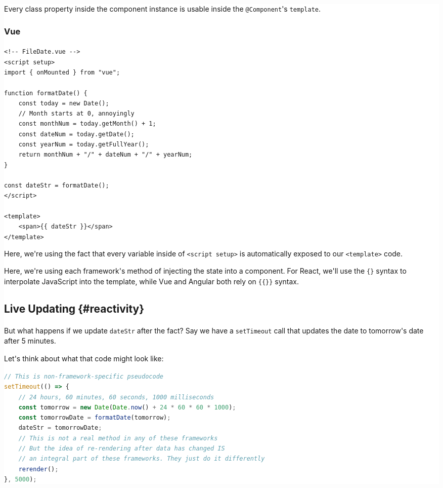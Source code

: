 
<iframe data-frame-title="Angular Display - StackBlitz" src="pfp-code:./ffg-fundamentals-angular-display-8?template=node&embed=1&file=src%2Fmain.ts"></iframe>


Every class property inside the component instance is usable inside the `@Component`'s `template`.

### Vue

```vue {18}
<!-- FileDate.vue -->
<script setup>
import { onMounted } from "vue";

function formatDate() {
	const today = new Date();
	// Month starts at 0, annoyingly
	const monthNum = today.getMonth() + 1;
	const dateNum = today.getDate();
	const yearNum = today.getFullYear();
	return monthNum + "/" + dateNum + "/" + yearNum;
}

const dateStr = formatDate();
</script>

<template>
	<span>{{ dateStr }}</span>
</template>
```


<iframe data-frame-title="Vue Display - StackBlitz" src="pfp-code:./ffg-fundamentals-vue-display-8?template=node&embed=1&file=src%2FFileDate.vue"></iframe>


Here, we're using the fact that every variable inside of `<script setup>` is automatically exposed to our `<template>` code.



Here, we're using each framework's method of injecting the state into a component. For React, we'll use the `{}` syntax to interpolate JavaScript into the template, while Vue and Angular both rely on `{{}}` syntax.

## Live Updating {#reactivity}

But what happens if we update `dateStr` after the fact? Say we have a `setTimeout` call that updates the date to tomorrow's date after 5 minutes.

Let's think about what that code might look like:

```javascript
// This is non-framework-specific pseudocode
setTimeout(() => {
	// 24 hours, 60 minutes, 60 seconds, 1000 milliseconds
	const tomorrow = new Date(Date.now() + 24 * 60 * 60 * 1000);
	const tomorrowDate = formatDate(tomorrow);
	dateStr = tomorrowDate;
	// This is not a real method in any of these frameworks
	// But the idea of re-rendering after data has changed IS
	// an integral part of these frameworks. They just do it differently
	rerender();
}, 5000);
```

